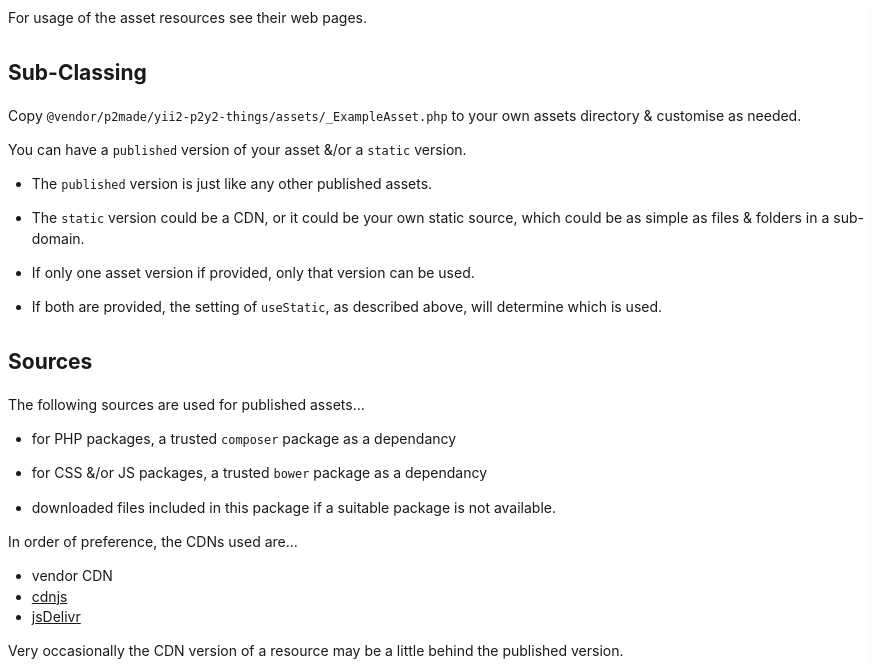 For usage of the asset resources see their web pages.

Sub-Classing
------------

Copy `@vendor/p2made/yii2-p2y2-things/assets/_ExampleAsset.php` to your own assets directory & customise as needed.

You can have a `published` version of your asset &/or a `static` version.

- The `published` version is just like any other published assets.
- The `static` version could be a CDN, or it could be your own static source, which could be as simple as files & folders in a sub-domain.

- If only one asset version if provided, only that version can be used.
- If both are provided, the setting of `useStatic`, as described above, will determine which is used.

Sources
-------

The following sources are used for published assets...

- for PHP packages, a trusted `composer` package as a dependancy
- for CSS &/or JS packages, a trusted `bower` package as a dependancy

- downloaded files included in this package if a suitable package is not available.

In order of preference, the CDNs used are...

- vendor CDN
- [cdnjs](https://cdnjs.com/)
- [jsDelivr](http://www.jsdelivr.com/)

Very occasionally the CDN version of a resource may be a little behind the published version.

